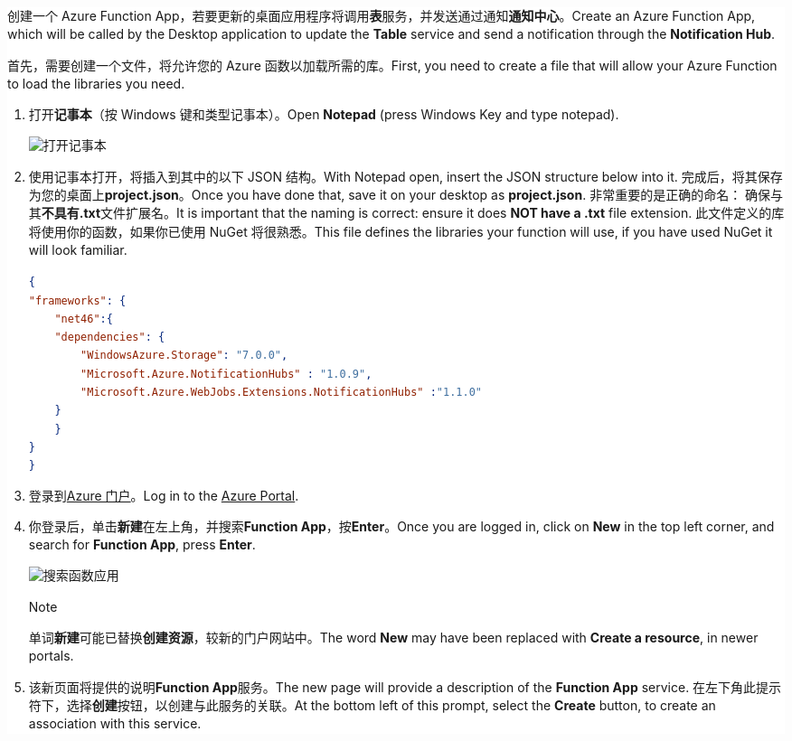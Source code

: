 <span data-ttu-id="d4c9b-302">创建一个 Azure Function App，若要更新的桌面应用程序将调用**表**服务，并发送通过通知**通知中心**。</span><span class="sxs-lookup"><span data-stu-id="d4c9b-302">Create an Azure Function App, which will be called by the Desktop application to update the **Table** service and send a notification through the **Notification Hub**.</span></span>

<span data-ttu-id="d4c9b-303">首先，需要创建一个文件，将允许您的 Azure 函数以加载所需的库。</span><span class="sxs-lookup"><span data-stu-id="d4c9b-303">First, you need to create a file that will allow your Azure Function to load the libraries you need.</span></span>

1.  <span data-ttu-id="d4c9b-304">打开**记事本**（按 Windows 键和类型记事本）。</span><span class="sxs-lookup"><span data-stu-id="d4c9b-304">Open **Notepad** (press Windows Key and type notepad).</span></span>

    ![打开记事本](images/AzureLabs-Lab8-31.png)

2.  <span data-ttu-id="d4c9b-306">使用记事本打开，将插入到其中的以下 JSON 结构。</span><span class="sxs-lookup"><span data-stu-id="d4c9b-306">With Notepad open, insert the JSON structure below into it.</span></span> <span data-ttu-id="d4c9b-307">完成后，将其保存为您的桌面上**project.json**。</span><span class="sxs-lookup"><span data-stu-id="d4c9b-307">Once you have done that, save it on your desktop as **project.json**.</span></span> <span data-ttu-id="d4c9b-308">非常重要的是正确的命名： 确保与其**不具有.txt**文件扩展名。</span><span class="sxs-lookup"><span data-stu-id="d4c9b-308">It is important that the naming is correct: ensure it does **NOT have a .txt** file extension.</span></span> <span data-ttu-id="d4c9b-309">此文件定义的库将使用你的函数，如果你已使用 NuGet 将很熟悉。</span><span class="sxs-lookup"><span data-stu-id="d4c9b-309">This file defines the libraries your function will use, if you have used NuGet it will look familiar.</span></span>

    ```json
    {
    "frameworks": {
        "net46":{
        "dependencies": {
            "WindowsAzure.Storage": "7.0.0",
            "Microsoft.Azure.NotificationHubs" : "1.0.9",
            "Microsoft.Azure.WebJobs.Extensions.NotificationHubs" :"1.1.0"
        }
        }
    }
    }
    ```

3.  <span data-ttu-id="d4c9b-310">登录到[Azure 门户](https://portal.azure.com)。</span><span class="sxs-lookup"><span data-stu-id="d4c9b-310">Log in to the [Azure Portal](https://portal.azure.com).</span></span>

4.  <span data-ttu-id="d4c9b-311">你登录后，单击**新建**在左上角，并搜索**Function App**，按**Enter**。</span><span class="sxs-lookup"><span data-stu-id="d4c9b-311">Once you are logged in, click on **New** in the top left corner, and search for **Function App**, press **Enter**.</span></span>

    ![搜索函数应用](images/AzureLabs-Lab8-32.png)

    > [!NOTE] 
    > <span data-ttu-id="d4c9b-313">单词**新建**可能已替换**创建资源**，较新的门户网站中。</span><span class="sxs-lookup"><span data-stu-id="d4c9b-313">The word **New** may have been replaced with **Create a resource**, in newer portals.</span></span>

5.  <span data-ttu-id="d4c9b-314">该新页面将提供的说明**Function App**服务。</span><span class="sxs-lookup"><span data-stu-id="d4c9b-314">The new page will provide a description of the **Function App** service.</span></span> <span data-ttu-id="d4c9b-315">在左下角此提示符下，选择**创建**按钮，以创建与此服务的关联。</span><span class="sxs-lookup"><span data-stu-id="d4c9b-315">At the bottom left of this prompt, select the **Create** button, to create an association with this service.</span></span>
